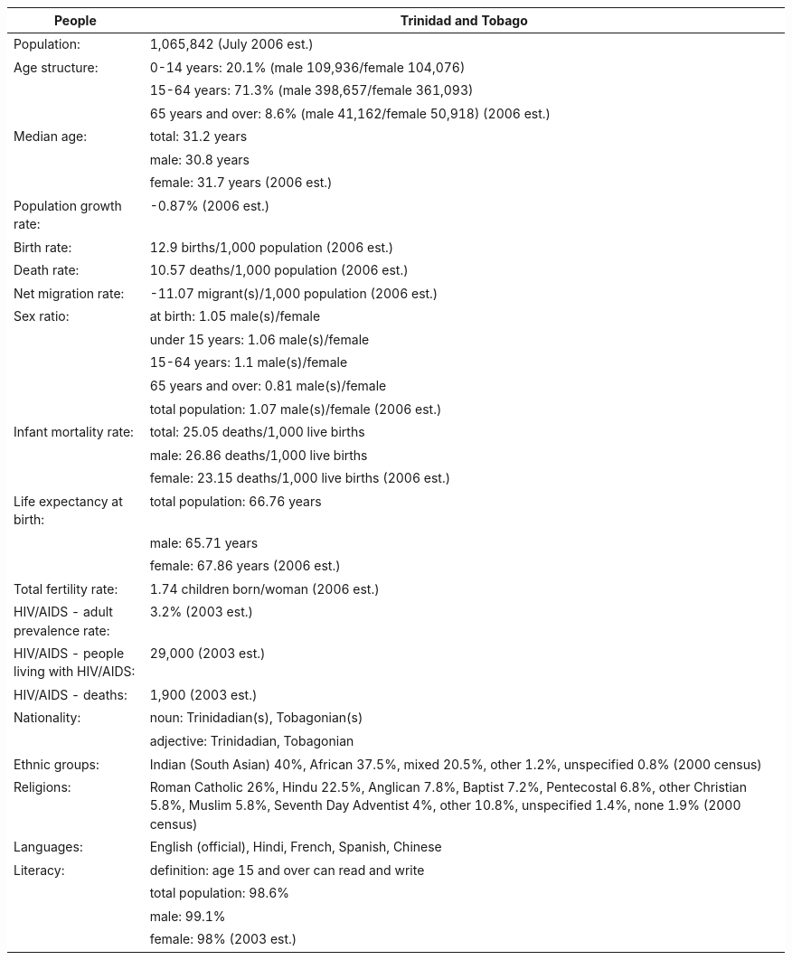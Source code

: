 | People | Trinidad and Tobago |
| --- | --- |
| Population: | 1,065,842 (July 2006 est.) |
| Age structure: | 0-14 years: 20.1% (male 109,936/female 104,076) |
| | 15-64 years: 71.3% (male 398,657/female 361,093) |
| | 65 years and over: 8.6% (male 41,162/female 50,918) (2006 est.) |
| Median age: | total: 31.2 years |
| | male: 30.8 years |
| | female: 31.7 years (2006 est.) |
| Population growth rate: | -0.87% (2006 est.) |
| Birth rate: | 12.9 births/1,000 population (2006 est.) |
| Death rate: | 10.57 deaths/1,000 population (2006 est.) |
| Net migration rate: | -11.07 migrant(s)/1,000 population (2006 est.) |
| Sex ratio: | at birth: 1.05 male(s)/female |
| | under 15 years: 1.06 male(s)/female |
| | 15-64 years: 1.1 male(s)/female |
| | 65 years and over: 0.81 male(s)/female |
| | total population: 1.07 male(s)/female (2006 est.) |
| Infant mortality rate: | total: 25.05 deaths/1,000 live births |
| | male: 26.86 deaths/1,000 live births |
| | female: 23.15 deaths/1,000 live births (2006 est.) |
| Life expectancy at birth: | total population: 66.76 years |
| | male: 65.71 years |
| | female: 67.86 years (2006 est.) |
| Total fertility rate: | 1.74 children born/woman (2006 est.) |
| HIV/AIDS - adult prevalence rate: | 3.2% (2003 est.) |
| HIV/AIDS - people living with HIV/AIDS: | 29,000 (2003 est.) |
| HIV/AIDS - deaths: | 1,900 (2003 est.) |
| Nationality: | noun: Trinidadian(s), Tobagonian(s) |
| | adjective: Trinidadian, Tobagonian |
| Ethnic groups: | Indian (South Asian) 40%, African 37.5%, mixed 20.5%, other 1.2%, unspecified 0.8% (2000 census) |
| Religions: | Roman Catholic 26%, Hindu 22.5%, Anglican 7.8%, Baptist 7.2%, Pentecostal 6.8%, other Christian 5.8%, Muslim 5.8%, Seventh Day Adventist 4%, other 10.8%, unspecified 1.4%, none 1.9% (2000 census) |
| Languages: | English (official), Hindi, French, Spanish, Chinese |
| Literacy: | definition: age 15 and over can read and write |
| | total population: 98.6% |
| | male: 99.1% |
| | female: 98% (2003 est.) |
